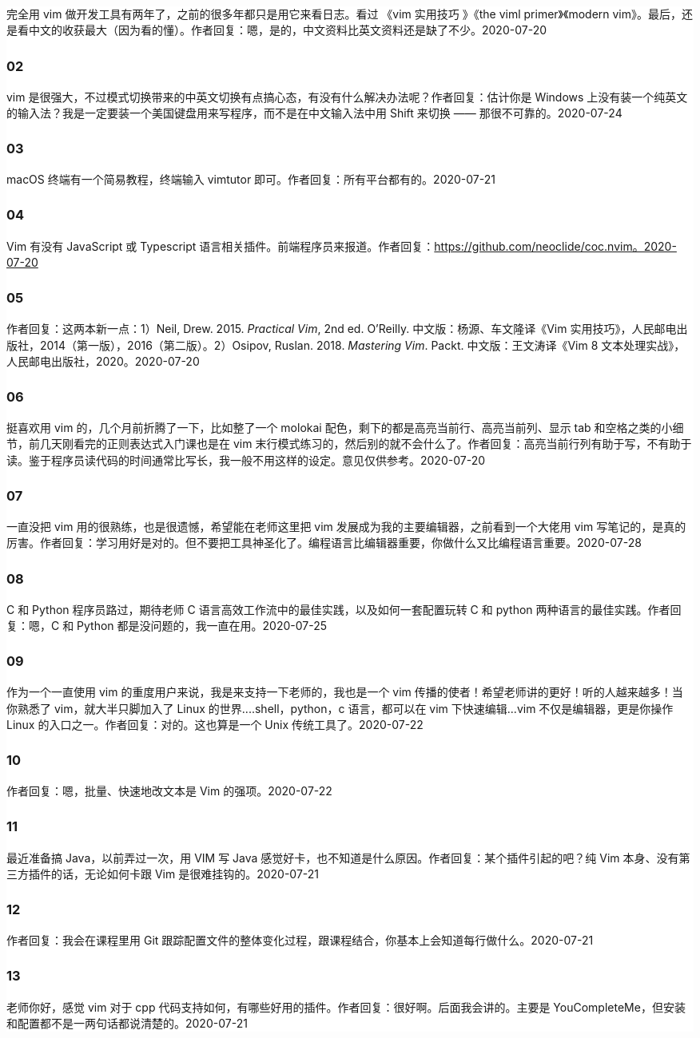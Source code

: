 完全用 vim 做开发工具有两年了，之前的很多年都只是用它来看日志。看过 《vim 实用技巧 》《the viml primer》《modern vim》。最后，还是看中文的收获最大（因为看的懂）。作者回复：嗯，是的，中文资料比英文资料还是缺了不少。2020-07-20

### 02

vim 是很强大，不过模式切换带来的中英文切换有点搞心态，有没有什么解决办法呢？作者回复：估计你是 Windows 上没有装一个纯英文的输入法？我是一定要装一个美国键盘用来写程序，而不是在中文输入法中用 Shift 来切换 —— 那很不可靠的。2020-07-24

### 03

macOS 终端有一个简易教程，终端输入 vimtutor 即可。作者回复：所有平台都有的。2020-07-21

### 04

Vim 有没有 JavaScript 或 Typescript 语言相关插件。前端程序员来报道。作者回复：https://github.com/neoclide/coc.nvim。2020-07-20

### 05

作者回复：这两本新一点：1）Neil, Drew. 2015. *Practical Vim*, 2nd ed. O’Reilly. 中文版：杨源、车文隆译《Vim 实用技巧》，人民邮电出版社，2014（第一版），2016（第二版）。2）Osipov, Ruslan. 2018. *Mastering Vim*. Packt. 中文版：王文涛译《Vim 8 文本处理实战》，人民邮电出版社，2020。2020-07-20

### 06

挺喜欢用 vim 的，几个月前折腾了一下，比如整了一个 molokai 配色，剩下的都是高亮当前行、高亮当前列、显示 tab 和空格之类的小细节，前几天刚看完的正则表达式入门课也是在 vim 末行模式练习的，然后别的就不会什么了。作者回复：高亮当前行列有助于写，不有助于读。鉴于程序员读代码的时间通常比写长，我一般不用这样的设定。意见仅供参考。2020-07-20

### 07

一直没把 vim 用的很熟练，也是很遗憾，希望能在老师这里把 vim 发展成为我的主要编辑器，之前看到一个大佬用 vim 写笔记的，是真的厉害。作者回复：学习用好是对的。但不要把工具神圣化了。编程语言比编辑器重要，你做什么又比编程语言重要。2020-07-28

### 08

C 和 Python 程序员路过，期待老师 C 语言高效工作流中的最佳实践，以及如何一套配置玩转 C 和 python 两种语言的最佳实践。作者回复：嗯，C 和 Python 都是没问题的，我一直在用。2020-07-25

### 09

作为一个一直使用 vim 的重度用户来说，我是来支持一下老师的，我也是一个 vim 传播的使者！希望老师讲的更好！听的人越来越多！当你熟悉了 vim，就大半只脚加入了 Linux 的世界....shell，python，c 语言，都可以在 vim 下快速编辑...vim 不仅是编辑器，更是你操作 Linux 的入口之一。作者回复：对的。这也算是一个 Unix 传统工具了。2020-07-22

### 10

作者回复：嗯，批量、快速地改文本是 Vim 的强项。2020-07-22

### 11

最近准备搞 Java，以前弄过一次，用 VIM 写 Java 感觉好卡，也不知道是什么原因。作者回复：某个插件引起的吧？纯 Vim 本身、没有第三方插件的话，无论如何卡跟 Vim 是很难挂钩的。2020-07-21

### 12

作者回复：我会在课程里用 Git 跟踪配置文件的整体变化过程，跟课程结合，你基本上会知道每行做什么。2020-07-21

### 13

老师你好，感觉 vim 对于 cpp 代码支持如何，有哪些好用的插件。作者回复：很好啊。后面我会讲的。主要是 YouCompleteMe，但安装和配置都不是一两句话都说清楚的。2020-07-21

